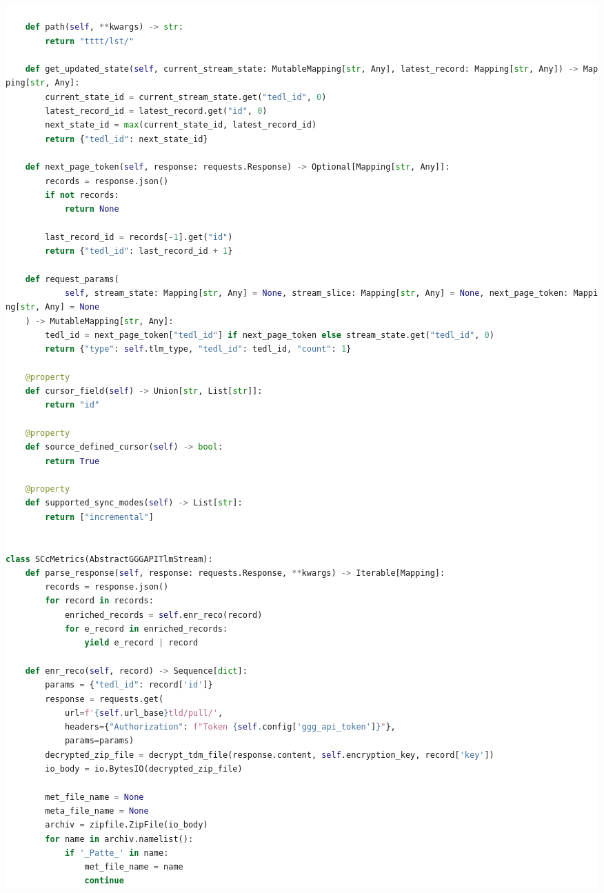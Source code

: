 ```python

    def path(self, **kwargs) -> str:
        return "tttt/lst/"

    def get_updated_state(self, current_stream_state: MutableMapping[str, Any], latest_record: Mapping[str, Any]) -> Mapping[str, Any]:
        current_state_id = current_stream_state.get("tedl_id", 0)
        latest_record_id = latest_record.get("id", 0)
        next_state_id = max(current_state_id, latest_record_id)
        return {"tedl_id": next_state_id}

    def next_page_token(self, response: requests.Response) -> Optional[Mapping[str, Any]]:
        records = response.json()
        if not records:
            return None 

        last_record_id = records[-1].get("id")
        return {"tedl_id": last_record_id + 1}

    def request_params(
            self, stream_state: Mapping[str, Any] = None, stream_slice: Mapping[str, Any] = None, next_page_token: Mapping[str, Any] = None
    ) -> MutableMapping[str, Any]:
        tedl_id = next_page_token["tedl_id"] if next_page_token else stream_state.get("tedl_id", 0)
        return {"type": self.tlm_type, "tedl_id": tedl_id, "count": 1}

    @property
    def cursor_field(self) -> Union[str, List[str]]:
        return "id"

    @property
    def source_defined_cursor(self) -> bool:
        return True

    @property
    def supported_sync_modes(self) -> List[str]:
        return ["incremental"]


class SCcMetrics(AbstractGGGAPITlmStream):
    def parse_response(self, response: requests.Response, **kwargs) -> Iterable[Mapping]:
        records = response.json()
        for record in records:
            enriched_records = self.enr_reco(record)
            for e_record in enriched_records:
                yield e_record | record

    def enr_reco(self, record) -> Sequence[dict]:
        params = {"tedl_id": record['id']}
        response = requests.get(
            url=f'{self.url_base}tld/pull/',
            headers={"Authorization": f"Token {self.config['ggg_api_token']}"},
            params=params)
        decrypted_zip_file = decrypt_tdm_file(response.content, self.encryption_key, record['key'])
        io_body = io.BytesIO(decrypted_zip_file)

        met_file_name = None
        meta_file_name = None
        archiv = zipfile.ZipFile(io_body)
        for name in archiv.namelist():
            if '_Patte_' in name:
                met_file_name = name
                continue
```